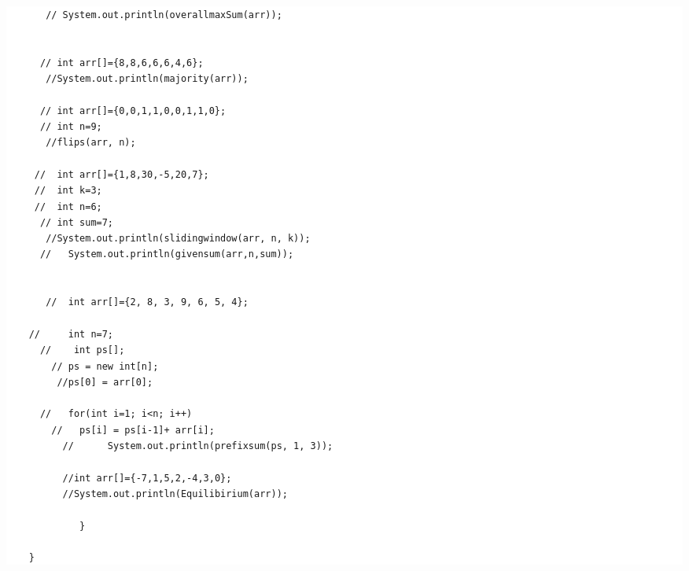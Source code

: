            // System.out.println(overallmaxSum(arr));


          // int arr[]={8,8,6,6,6,4,6};
           //System.out.println(majority(arr));

          // int arr[]={0,0,1,1,0,0,1,1,0};
          // int n=9;
           //flips(arr, n);

         //  int arr[]={1,8,30,-5,20,7};
         //  int k=3;
         //  int n=6;
          // int sum=7;
           //System.out.println(slidingwindow(arr, n, k));
          //   System.out.println(givensum(arr,n,sum));

                    
           //  int arr[]={2, 8, 3, 9, 6, 5, 4};
        
        //     int n=7;
          //    int ps[];
            // ps = new int[n];
             //ps[0] = arr[0];
        
          //   for(int i=1; i<n; i++)
            //   ps[i] = ps[i-1]+ arr[i];
              //      System.out.println(prefixsum(ps, 1, 3));

              //int arr[]={-7,1,5,2,-4,3,0};
              //System.out.println(Equilibirium(arr));

                 }

        }

